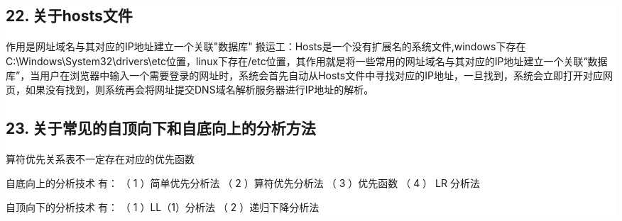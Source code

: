 ## 22. 关于hosts文件

作用是网址域名与其对应的IP地址建立一个关联"数据库"
搬运工：Hosts是一个没有扩展名的系统文件,windows下存在C:\Windows\System32\drivers\etc位置，linux下存在/etc位置，其作用就是将一些常用的网址域名与其对应的IP地址建立一个关联“数据库”，当用户在浏览器中输入一个需要登录的网址时，系统会首先自动从Hosts文件中寻找对应的IP地址，一旦找到，系统会立即打开对应网页，如果没有找到，则系统再会将网址提交DNS域名解析服务器进行IP地址的解析。 

## 23. 关于常见的自顶向下和自底向上的分析方法

算符优先关系表不一定存在对应的优先函数

自底向上的分析技术 有：
（ 1 ）简单优先分析法
（ 2 ）算符优先分析法
（ 3 ）优先函数
（ 4 ） LR 分析法

自顶向下的分析技术 有：
（ 1 ）LL（1）分析法
（ 2 ）递归下降分析法